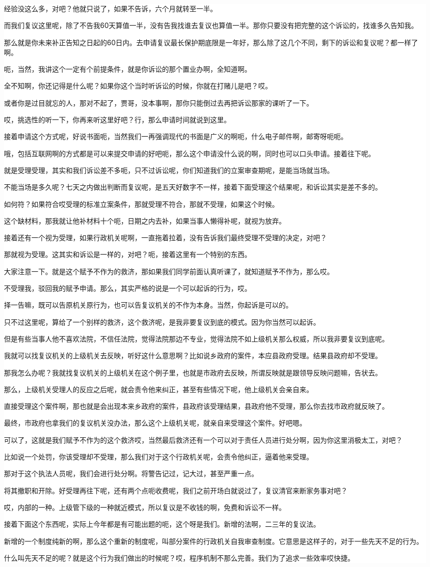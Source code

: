 经验没这么多，对吧？他就只说了，如果不告诉，六个月就转至一半。

而我们复议这里呢，除了不告我60天算值一半，没有告我找谁去复议也算值一半。那你只要没有把完整的这个诉讼的，找谁多久告知我。

那么就是你未来补正告知之日起的60日内。去申请复议最长保护期底限是一年好，那么除了这几个不同，剩下的诉讼和复议呢？都一样了啊。

呃，当然，我讲这个一定有个前提条件，就是你诉讼的那个置业办啊，全知道啊。

全不知啊，你还记得是什么呢？如果你这个当时听诉讼的时候，你就在打赌儿是吧？哎。

或者你是过目就忘的人，那对不起了，贾哥，没本事啊，那你只能倒过去再把诉讼那家的课听了一下。

哎，挑选性的听一下，你再来听这里好吧？行，那么申请时间就说到这里。

接着申请这个方式呢，好说书面呃，当然我们一再强调现代的书面是广义的啊呃，什么电子邮件啊，邮寄呀呃呃。

哦，包括互联网啊的方式都是可以来提交申请的好吧呃，那么这个申请没什么说的啊，同时也可以口头申请。接着往下呢。

就是受理受理，其实和我们诉讼差不多呃，只不过诉讼呢，你们知道我们的立案审查期呢，是能当场就当场。

不能当场是多久呢？七天之内做出判断而复议呢，是五天好数字不一样，接着下面受理这个结果呢，和诉讼其实是差不多的。

如何符？如果符合哎受理的标准立案条件，那就受理不符合，那就不受理，如果这个时候。

这个缺材料，那我就让他补材料十个呃，日期之内去补，如果当事人懒得补呢，就视为放弃。

接着还有一个视为受理，如果行政机关呢啊，一直拖着拉着，没有告诉我们最终受理不受理的决定，对吧？

那就视为受理。这其实和诉讼是一样的，对吧？呃，接着这里有一个特别的东西。

大家注意一下。就是这个赋予不作为的救济，那如果我们同学前面认真听课了，就知道赋予不作为，那么哎。

不受理我，驳回我的赋予申请。那么，其实严格的说是一个可以起诉的行为，哎。

择一告嘛，既可以告原机关原行为，也可以告复议机关的不作为本身。当然，你起诉是可以的。

只不过这里呢，算给了一个别样的救济，这个救济呢，是我非要复议到底的模式。因为你当然可以起诉。

但是有些当事人他不喜欢法院，不信任法院，觉得法院那边不专业，觉得法院不如上级机关那么权威，所以我非要复议到底呢。

我就可以找复议机关的上级机关去反映，听好这什么意思啊？比如说乡政府的案件，本应县政府受理。结果县政府却不受理。

那我怎么办呢？我就找复议机关的上级机关在这个例子里，也就是市政府去反映，所谓反映就是跟领导反映问题嘛，告状去。

那么，上级机关受理人的反应之后呢，就会责令他来纠正，甚至有些情况下呢，他上级机关会亲自来。

直接受理这个案件啊，那也就是会出现本来乡政府的案件，县政府该受理结果，县政府他不受理，那么你去找市政府就反映了。

最终，市政府也拿我们的复议机关没办法，那么这个上级机关呢，就亲自来受理这个案件。好吧嗯。

可以了，这就是我们赋予不作为的这个救济哎，当然最后救济还有一个可以对于责任人员进行处分啊，因为你这里消极太工，对吧？

比如说一个处罚，你该受理却不受理，那么我们对于这个行政机关呢，会责令他纠正，逼着他来受理。

那对于这个执法人员呢，我们会进行处分啊。将警告记过，记大过，甚至严重一点。

将其撤职和开除。好受理再往下呢，还有两个点呃收费呢，我们之前开场白就说过了，复议清官来断家务事对吧？

哎，内部的一种。上级管下级的一种就近模式，所以复议是不收钱的啊，免费和诉讼不一样。

接着下面这个东西呢，实际上今年都是有可能出题的呃，这个呀是我们。新增的法啊，二三年的复议法。

新增的一个制度纯新的啊，那么这个重新的制度呢，叫部分案件的行政机关自我审查制度。它意思是这样子的，对于一些先天不足的行为。

什么叫先天不足的呢？就是这个行为我们做出的时候呢？哎，程序机制不那么完善。我们为了追求一些效率哎快捷。
